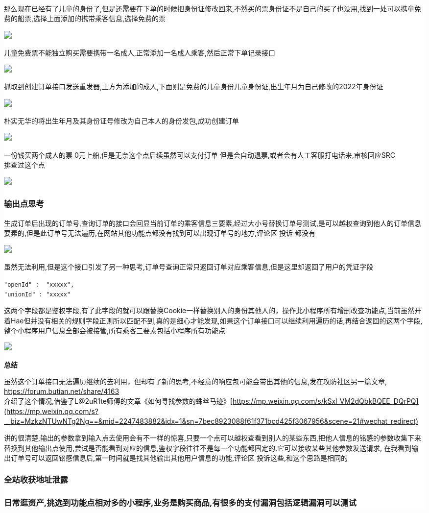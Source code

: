 那么现在已经有了儿童的身份了,但是还需要在下单的时候把身份证修改回来,不然买的票身份证不是自己的买了也没用,找到一处可以携童免费的船票,选择上面添加的携带乘客信息,选择免费的票  
  
![](https://mmbiz.qpic.cn/sz_mmbiz_png/GzdTGmQpRic0DKKuMAu4bXMF7B2t6nk7VJ2xE9RvR3XonIPT3BpBBVs5wEUbfUsjDIYgolh9fWJVMN7uXGddW8g/640?wx_fmt=png&from=appmsg "")  
  
儿童免费票不能独立购买需要携带一名成人,正常添加一名成人乘客,然后正常下单记录接口  
  
![](https://mmbiz.qpic.cn/sz_mmbiz_png/GzdTGmQpRic0DKKuMAu4bXMF7B2t6nk7Vbx8VlEQ9f7AAO3VLfZbQPSECZZRfVHgddvKLws9hKTPWGicYClC6M3w/640?wx_fmt=png&from=appmsg "")  
  
抓取到创建订单接口发送重发器,上方为添加的成人,下面则是免费的儿童身份儿童身份证,出生年月为自己修改的2022年身份证  
  
![](https://mmbiz.qpic.cn/sz_mmbiz_png/GzdTGmQpRic0DKKuMAu4bXMF7B2t6nk7VFQtaXRaeoQAdIP7nLc7eFJKoXIic7z2UYQ6QLxdMMm2BYUw4UOJK25w/640?wx_fmt=png&from=appmsg "")  
  
朴实无华的将出生年月及其身份证号修改为自己本人的身份发包,成功创建订单  
  
![](https://mmbiz.qpic.cn/sz_mmbiz_png/GzdTGmQpRic0DKKuMAu4bXMF7B2t6nk7Vufea4N26CK2hQGFiad27zSMiaIceSibiaRTGPBR2ib8KhHADxe7x0iag7HAg/640?wx_fmt=png&from=appmsg "")  
  
一份钱买两个成人的票 0元上船,但是无奈这个点后续虽然可以支付订单 但是会自动退票,或者会有人工客服打电话来,审核回应SRC  
排查过这个点  
  
![](https://mmbiz.qpic.cn/sz_mmbiz_png/GzdTGmQpRic0DKKuMAu4bXMF7B2t6nk7Vay0OrH5trNpERue4vc7ND5BwMbJSMOLtL86cJA7pIETf906LccmLHg/640?wx_fmt=png&from=appmsg "")  
  
### 输出点思考  
  
  
生成订单后出现的订单号,查询订单的接口会回显当前订单的乘客信息三要素,经过大小号替换订单号测试,是可以越权查询到他人的订单信息要素的,但是此订单号无法遍历,在网站其他功能点都没有找到可以出现订单号的地方,评论区 投诉 都没有  
  
![](https://mmbiz.qpic.cn/sz_mmbiz_png/GzdTGmQpRic0DKKuMAu4bXMF7B2t6nk7VsUU33SDvaSJrYnTgLicDowuGuWEWgxesVibxM4ww7GZLJP2iaia1XckQtQ/640?wx_fmt=png&from=appmsg "")  
  
虽然无法利用,但是这个接口引发了另一种思考,订单号查询正常只返回订单对应乘客信息,但是这里却返回了用户的凭证字段  
```
"openId" :  "xxxxx",
"unionId" : "xxxxx"
```  
  
这两个字段都是鉴权字段,有了此字段的就可以跟替换Cookie一样替换别人的身份其他人的，操作此小程序所有增删改查功能点,当前虽然开着Hae但并没有相关的规则字段正则所以匹配不到,真的是细心才能发现,如果这个订单接口可以继续利用遍历的话,再结合返回的这两个字段,整个小程序用户信息全部会被接管,所有乘客三要素包括小程序所有功能点  
  
![](https://mmbiz.qpic.cn/sz_mmbiz_png/GzdTGmQpRic0DKKuMAu4bXMF7B2t6nk7VbrO3icnchV3MjZzQiaF9P6mBgQeztyDnJzUU9yOVkYmWMcs0kVvTOGbg/640?wx_fmt=png&from=appmsg "")  
  
**总结**  
  
虽然这个订单接口无法遍历继续的去利用，但却有了新的思考,不经意的响应包可能会带出其他的信息,发在攻防社区另一篇文章,  
https://forum.butian.net/share/4163  
介绍了这个情况,借鉴了L@2uR1te师傅的文章《如何寻找参数的蛛丝马迹》[https://mp.weixin.qq.com/s/kSxl_VM2dQbkBQEE_DQrPQ](https://mp.weixin.qq.com/s?__biz=MzkzNTUwNTg2Ng==&mid=2247483882&idx=1&sn=7bec8923088f61f371bcd425f3067956&scene=21#wechat_redirect)  
  
讲的很清楚,输出的参数拿到输入点去使用会有不一样的惊喜,只要一个点可以越权查看到别人的某些东西,把他人信息的铭感的参数收集下来替换到其他输出点使用,尝试是否能看到对应的信息,鉴权字段往往不是每一个功能都固定的,它可以接收某些其他参数发送请求, 在我看到输出订单号可以返回铭感信息后,第一时间就是找其他输出其他用户信息的功能,评论区 投诉这些,和这个思路是相同的  
### 全站收获地址泄露  
  
  
### 日常逛资产,挑选到功能点相对多的小程序,业务是购买商品,有很多的支付漏洞包括逻辑漏洞可以测试  
  